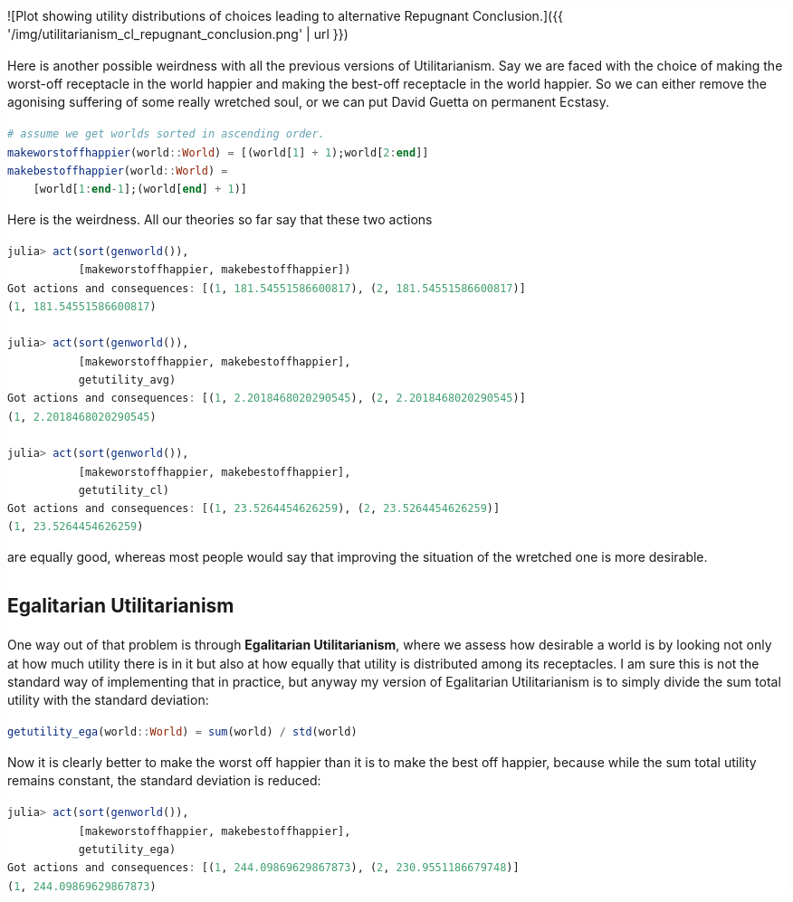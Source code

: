 ![Plot showing utility distributions of choices leading to alternative Repugnant Conclusion.]({{ '/img/utilitarianism_cl_repugnant_conclusion.png' | url }})

Here is another possible weirdness with all the previous versions of Utilitarianism. Say we are faced with the choice of making the worst-off receptacle in the world happier and making the best-off receptacle in the world happier. So we can either remove the agonising suffering of some really wretched soul, or we can put David Guetta on permanent Ecstasy.

```julia
# assume we get worlds sorted in ascending order.
makeworstoffhappier(world::World) = [(world[1] + 1);world[2:end]]
makebestoffhappier(world::World) =
    [world[1:end-1];(world[end] + 1)]
```

Here is the weirdness. All our theories so far say that these two actions

```julia
julia> act(sort(genworld()),
           [makeworstoffhappier, makebestoffhappier])
Got actions and consequences: [(1, 181.54551586600817), (2, 181.54551586600817)]
(1, 181.54551586600817)

julia> act(sort(genworld()),
           [makeworstoffhappier, makebestoffhappier],
           getutility_avg)
Got actions and consequences: [(1, 2.2018468020290545), (2, 2.2018468020290545)]
(1, 2.2018468020290545)

julia> act(sort(genworld()),
           [makeworstoffhappier, makebestoffhappier],
           getutility_cl)
Got actions and consequences: [(1, 23.5264454626259), (2, 23.5264454626259)]
(1, 23.5264454626259)
```

are equally good, whereas most people would say that improving the situation of the wretched one is more desirable.

## Egalitarian Utilitarianism

One way out of that problem is through **Egalitarian Utilitarianism**, where we assess how desirable a world is by looking not only at how much utility there is in it but also at how equally that utility is distributed among its receptacles. I am sure this is not the standard way of implementing that in practice, but anyway my version of Egalitarian Utilitarianism is to simply divide the sum total utility with the standard deviation:

```julia
getutility_ega(world::World) = sum(world) / std(world)
```

Now it is clearly better to make the worst off happier than it is to make the best off happier, because while the sum total utility remains constant, the standard deviation is reduced:

```julia
julia> act(sort(genworld()),
           [makeworstoffhappier, makebestoffhappier],
           getutility_ega)
Got actions and consequences: [(1, 244.09869629867873), (2, 230.9551186679748)]
(1, 244.09869629867873)
```


[^1]:	In fact, I was surprised at how useful this exercise was in revealing all the decisions you make when constructing a moral system; when doing so by thinking, discussing or writing alone, it is easy to let assumptions pass by unnoticed and unscrutinised.
[^2]: I have scrubbed the plotting code of some noisy details, which is why the plots generated by the code examples are not as polished as those shown in the images. Forgive me.
[^3]: Parfit, D. (1984). _Reasons and persons_. OUP Oxford.
[^4]: Huemer, M. (2008). In defence of repugnance. _Mind_, _117_(468), 899-933.
[^5]: I use the phrase "utility function" here in the philosophical sense, not in the programming sense of a helper function.
[^6]: Blackorby, C., Bossert, W., & Donaldson, D. (1997). Critical-level utilitarianism and the population-ethics dilemma. _Economics & Philosophy_, _13_(2), 197-230.
[^7]: Broome, J. (2004). Weighing lives. _OUP Catalogue_.